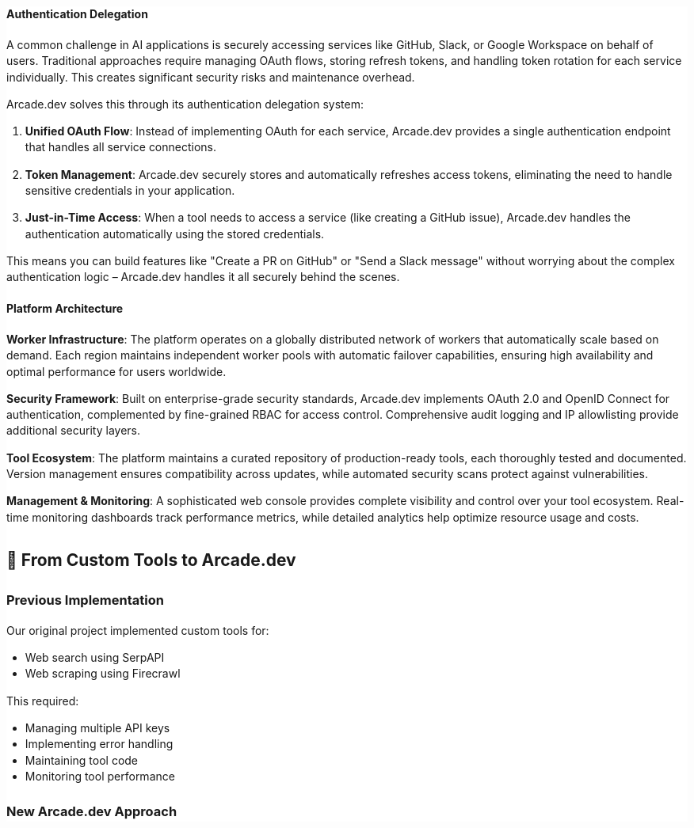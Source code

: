 #### Authentication Delegation

A common challenge in AI applications is securely accessing services like GitHub, Slack, or Google Workspace on behalf of users. Traditional approaches require managing OAuth flows, storing refresh tokens, and handling token rotation for each service individually. This creates significant security risks and maintenance overhead.

Arcade.dev solves this through its authentication delegation system:

1. **Unified OAuth Flow**: Instead of implementing OAuth for each service, Arcade.dev provides a single authentication endpoint that handles all service connections.

2. **Token Management**: Arcade.dev securely stores and automatically refreshes access tokens, eliminating the need to handle sensitive credentials in your application.

3. **Just-in-Time Access**: When a tool needs to access a service (like creating a GitHub issue), Arcade.dev handles the authentication automatically using the stored credentials.

This means you can build features like "Create a PR on GitHub" or "Send a Slack message" without worrying about the complex authentication logic – Arcade.dev handles it all securely behind the scenes.

#### Platform Architecture

**Worker Infrastructure**: The platform operates on a globally distributed network of workers that automatically scale based on demand. Each region maintains independent worker pools with automatic failover capabilities, ensuring high availability and optimal performance for users worldwide.

**Security Framework**: Built on enterprise-grade security standards, Arcade.dev implements OAuth 2.0 and OpenID Connect for authentication, complemented by fine-grained RBAC for access control. Comprehensive audit logging and IP allowlisting provide additional security layers.

**Tool Ecosystem**: The platform maintains a curated repository of production-ready tools, each thoroughly tested and documented. Version management ensures compatibility across updates, while automated security scans protect against vulnerabilities.

**Management & Monitoring**: A sophisticated web console provides complete visibility and control over your tool ecosystem. Real-time monitoring dashboards track performance metrics, while detailed analytics help optimize resource usage and costs.


## 🔄 From Custom Tools to Arcade.dev

### Previous Implementation

Our original project implemented custom tools for:
- Web search using SerpAPI
- Web scraping using Firecrawl

This required:
- Managing multiple API keys
- Implementing error handling
- Maintaining tool code
- Monitoring tool performance

### New Arcade.dev Approach
